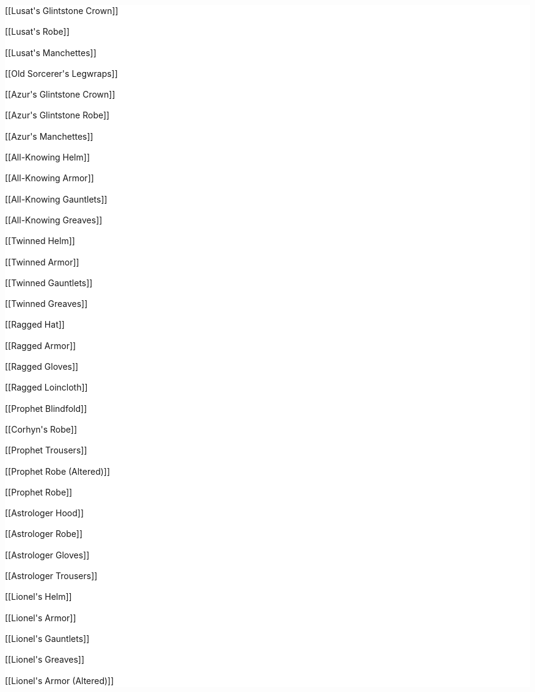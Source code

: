 [[Lusat's Glintstone Crown]]

[[Lusat's Robe]]

[[Lusat's Manchettes]]

[[Old Sorcerer's Legwraps]]

[[Azur's Glintstone Crown]]

[[Azur's Glintstone Robe]]

[[Azur's Manchettes]]

[[All-Knowing Helm]]

[[All-Knowing Armor]]

[[All-Knowing Gauntlets]]

[[All-Knowing Greaves]]

[[Twinned Helm]]

[[Twinned Armor]]

[[Twinned Gauntlets]]

[[Twinned Greaves]]

[[Ragged Hat]]

[[Ragged Armor]]

[[Ragged Gloves]]

[[Ragged Loincloth]]

[[Prophet Blindfold]]

[[Corhyn's Robe]]

[[Prophet Trousers]]

[[Prophet Robe (Altered)]]

[[Prophet Robe]]

[[Astrologer Hood]]

[[Astrologer Robe]]

[[Astrologer Gloves]]

[[Astrologer Trousers]]

[[Lionel's Helm]]

[[Lionel's Armor]]

[[Lionel's Gauntlets]]

[[Lionel's Greaves]]

[[Lionel's Armor (Altered)]]
